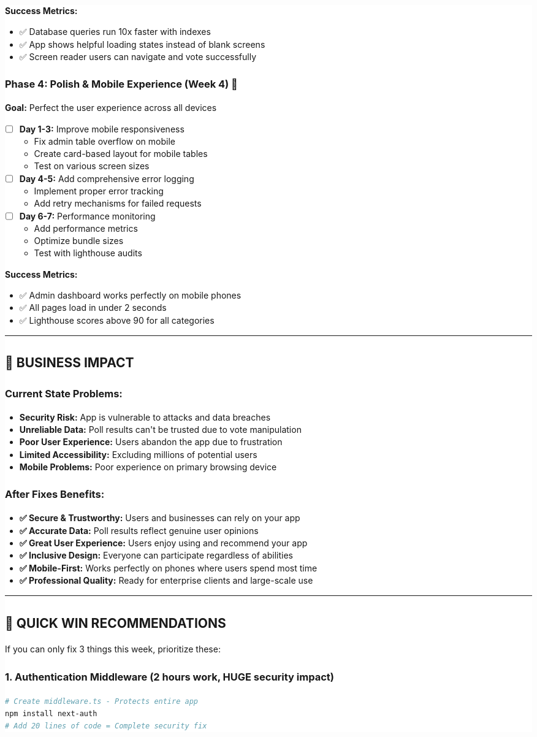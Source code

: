 **Success Metrics:**
- ✅ Database queries run 10x faster with indexes
- ✅ App shows helpful loading states instead of blank screens
- ✅ Screen reader users can navigate and vote successfully

### Phase 4: Polish & Mobile Experience (Week 4) 📱
**Goal:** Perfect the user experience across all devices
- [ ] **Day 1-3:** Improve mobile responsiveness
  - Fix admin table overflow on mobile
  - Create card-based layout for mobile tables
  - Test on various screen sizes
- [ ] **Day 4-5:** Add comprehensive error logging
  - Implement proper error tracking
  - Add retry mechanisms for failed requests
- [ ] **Day 6-7:** Performance monitoring
  - Add performance metrics
  - Optimize bundle sizes
  - Test with lighthouse audits

**Success Metrics:**
- ✅ Admin dashboard works perfectly on mobile phones
- ✅ All pages load in under 2 seconds
- ✅ Lighthouse scores above 90 for all categories

---

## 🎯 BUSINESS IMPACT

### Current State Problems:
- **Security Risk:** App is vulnerable to attacks and data breaches
- **Unreliable Data:** Poll results can't be trusted due to vote manipulation
- **Poor User Experience:** Users abandon the app due to frustration
- **Limited Accessibility:** Excluding millions of potential users
- **Mobile Problems:** Poor experience on primary browsing device

### After Fixes Benefits:
- **✅ Secure & Trustworthy:** Users and businesses can rely on your app
- **✅ Accurate Data:** Poll results reflect genuine user opinions
- **✅ Great User Experience:** Users enjoy using and recommend your app
- **✅ Inclusive Design:**
 Everyone can participate regardless of abilities
- **✅ Mobile-First:** Works perfectly on phones where users spend most time
- **✅ Professional Quality:** Ready for enterprise clients and large-scale use

---

## 🔧 QUICK WIN RECOMMENDATIONS

If you can only fix 3 things this week, prioritize these:

### 1. **Authentication Middleware (2 hours work, HUGE security impact)**
```bash
# Create middleware.ts - Protects entire app
npm install next-auth
# Add 20 lines of code = Complete security fix
```
